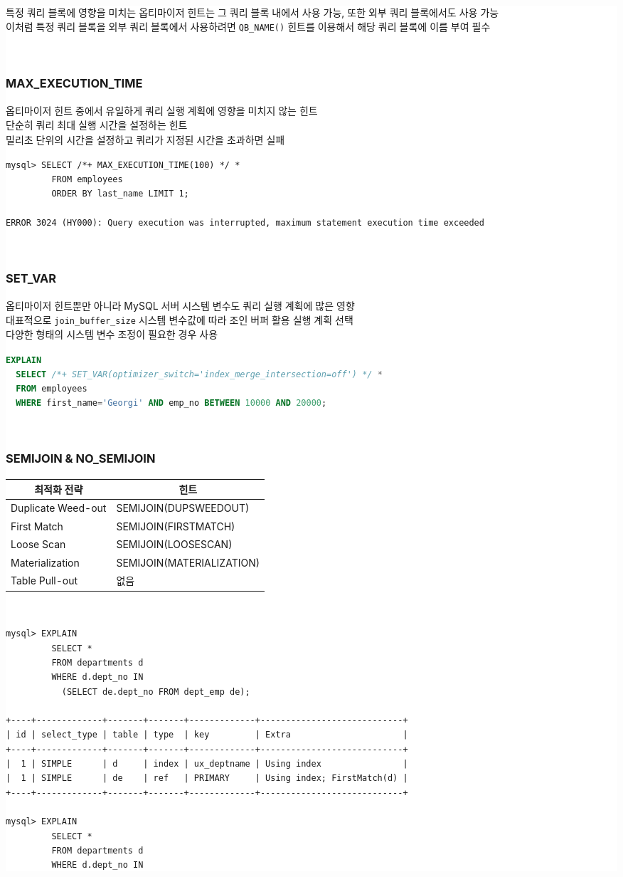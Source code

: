 특정 쿼리 블록에 영향을 미치는 옵티마이저 힌트는 그 쿼리 블록 내에서 사용 가능, 또한 외부 쿼리 블록에서도 사용 가능  
이처럼 특정 쿼리 블록을 외부 쿼리 블록에서 사용하려면 `QB_NAME()` 힌트를 이용해서 해당 쿼리 블록에 이름 부여 필수  

<br>

### MAX_EXECUTION_TIME
옵티마이저 힌트 중에서 유일하게 쿼리 실행 계획에 영향을 미치지 않는 힌트  
단순히 쿼리 최대 실행 시간을 설정하는 힌트  
밀리초 단위의 시간을 설정하고 쿼리가 지정된 시간을 초과하면 실패  

```
mysql> SELECT /*+ MAX_EXECUTION_TIME(100) */ *
         FROM employees
         ORDER BY last_name LIMIT 1;

ERROR 3024 (HY000): Query execution was interrupted, maximum statement execution time exceeded
```

<br>

### SET_VAR
옵티마이저 힌트뿐만 아니라 MySQL 서버 시스템 변수도 쿼리 실행 계획에 많은 영향  
대표적으로 `join_buffer_size` 시스템 변수값에 따라 조인 버퍼 활용 실행 계획 선택  
다양한 형태의 시스템 변수 조정이 필요한 경우 사용  

```sql
EXPLAIN
  SELECT /*+ SET_VAR(optimizer_switch='index_merge_intersection=off') */ *
  FROM employees
  WHERE first_name='Georgi' AND emp_no BETWEEN 10000 AND 20000;
```

<br>

### SEMIJOIN & NO_SEMIJOIN
| 최적화 전략 | 힌트 |
|--|--|
| Duplicate Weed-out | SEMIJOIN(DUPSWEEDOUT) |
| First Match | SEMIJOIN(FIRSTMATCH) |
| Loose Scan | SEMIJOIN(LOOSESCAN) |
| Materialization | SEMIJOIN(MATERIALIZATION) |
| Table Pull-out | 없음 |

<br>

```
mysql> EXPLAIN
         SELECT *
         FROM departments d
         WHERE d.dept_no IN
           (SELECT de.dept_no FROM dept_emp de);

+----+-------------+-------+-------+-------------+----------------------------+
| id | select_type | table | type  | key         | Extra                      |
+----+-------------+-------+-------+-------------+----------------------------+
|  1 | SIMPLE      | d     | index | ux_deptname | Using index                |
|  1 | SIMPLE      | de    | ref   | PRIMARY     | Using index; FirstMatch(d) |
+----+-------------+-------+-------+-------------+----------------------------+

mysql> EXPLAIN
         SELECT *
         FROM departments d
         WHERE d.dept_no IN
```